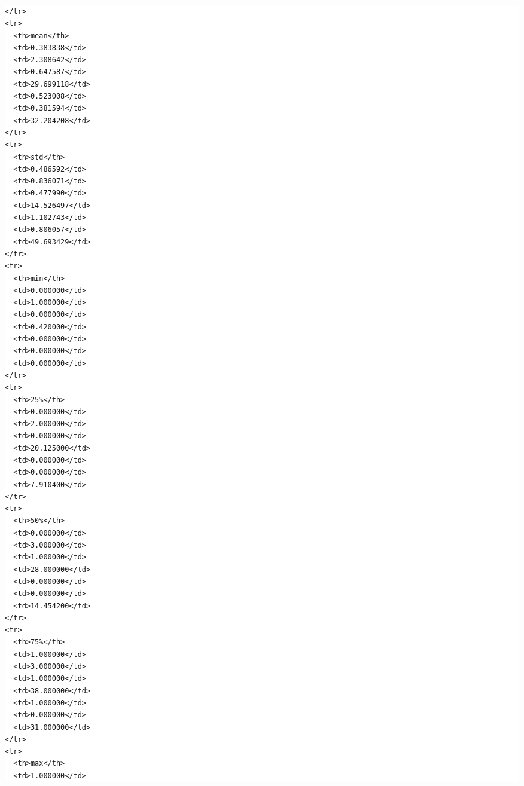     </tr>
    <tr>
      <th>mean</th>
      <td>0.383838</td>
      <td>2.308642</td>
      <td>0.647587</td>
      <td>29.699118</td>
      <td>0.523008</td>
      <td>0.381594</td>
      <td>32.204208</td>
    </tr>
    <tr>
      <th>std</th>
      <td>0.486592</td>
      <td>0.836071</td>
      <td>0.477990</td>
      <td>14.526497</td>
      <td>1.102743</td>
      <td>0.806057</td>
      <td>49.693429</td>
    </tr>
    <tr>
      <th>min</th>
      <td>0.000000</td>
      <td>1.000000</td>
      <td>0.000000</td>
      <td>0.420000</td>
      <td>0.000000</td>
      <td>0.000000</td>
      <td>0.000000</td>
    </tr>
    <tr>
      <th>25%</th>
      <td>0.000000</td>
      <td>2.000000</td>
      <td>0.000000</td>
      <td>20.125000</td>
      <td>0.000000</td>
      <td>0.000000</td>
      <td>7.910400</td>
    </tr>
    <tr>
      <th>50%</th>
      <td>0.000000</td>
      <td>3.000000</td>
      <td>1.000000</td>
      <td>28.000000</td>
      <td>0.000000</td>
      <td>0.000000</td>
      <td>14.454200</td>
    </tr>
    <tr>
      <th>75%</th>
      <td>1.000000</td>
      <td>3.000000</td>
      <td>1.000000</td>
      <td>38.000000</td>
      <td>1.000000</td>
      <td>0.000000</td>
      <td>31.000000</td>
    </tr>
    <tr>
      <th>max</th>
      <td>1.000000</td>